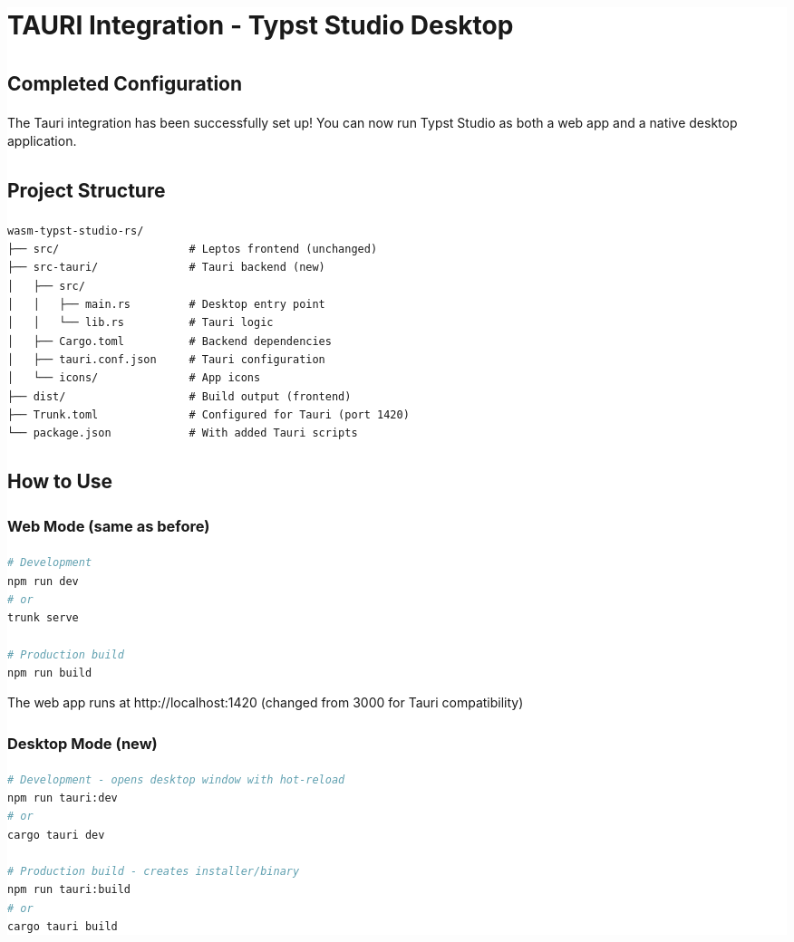 # TAURI Integration - Typst Studio Desktop

## Completed Configuration

The Tauri integration has been successfully set up! You can now run Typst Studio as both a web app and a native desktop application.

## Project Structure

```
wasm-typst-studio-rs/
├── src/                    # Leptos frontend (unchanged)
├── src-tauri/              # Tauri backend (new)
│   ├── src/
│   │   ├── main.rs         # Desktop entry point
│   │   └── lib.rs          # Tauri logic
│   ├── Cargo.toml          # Backend dependencies
│   ├── tauri.conf.json     # Tauri configuration
│   └── icons/              # App icons
├── dist/                   # Build output (frontend)
├── Trunk.toml              # Configured for Tauri (port 1420)
└── package.json            # With added Tauri scripts
```

## How to Use

### Web Mode (same as before)

```bash
# Development
npm run dev
# or
trunk serve

# Production build
npm run build
```

The web app runs at http://localhost:1420 (changed from 3000 for Tauri compatibility)

### Desktop Mode (new)

```bash
# Development - opens desktop window with hot-reload
npm run tauri:dev
# or
cargo tauri dev

# Production build - creates installer/binary
npm run tauri:build
# or
cargo tauri build
```
